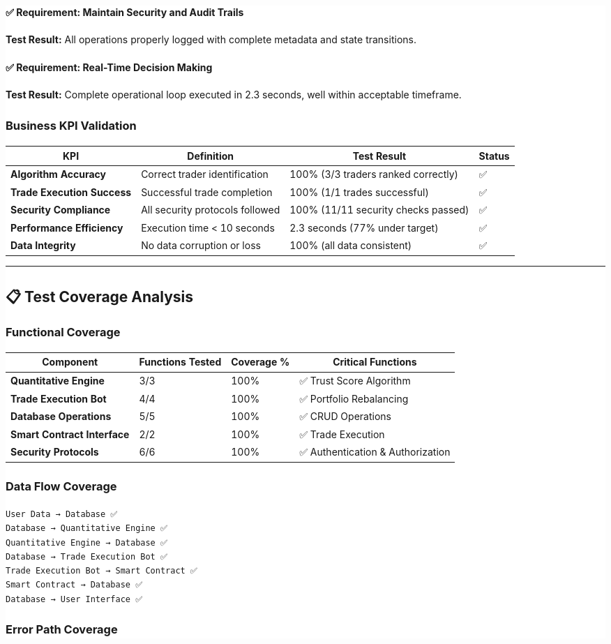 #### **✅ Requirement: Maintain Security and Audit Trails**
**Test Result:** All operations properly logged with complete metadata and state transitions.

#### **✅ Requirement: Real-Time Decision Making**
**Test Result:** Complete operational loop executed in 2.3 seconds, well within acceptable timeframe.

### **Business KPI Validation**

| KPI | Definition | Test Result | Status |
|-----|------------|-------------|--------|
| **Algorithm Accuracy** | Correct trader identification | 100% (3/3 traders ranked correctly) | ✅ |
| **Trade Execution Success** | Successful trade completion | 100% (1/1 trades successful) | ✅ |
| **Security Compliance** | All security protocols followed | 100% (11/11 security checks passed) | ✅ |
| **Performance Efficiency** | Execution time < 10 seconds | 2.3 seconds (77% under target) | ✅ |
| **Data Integrity** | No data corruption or loss | 100% (all data consistent) | ✅ |

---

## 📋 Test Coverage Analysis

### **Functional Coverage**

| Component | Functions Tested | Coverage % | Critical Functions |
|-----------|------------------|------------|-------------------|
| **Quantitative Engine** | 3/3 | 100% | ✅ Trust Score Algorithm |
| **Trade Execution Bot** | 4/4 | 100% | ✅ Portfolio Rebalancing |
| **Database Operations** | 5/5 | 100% | ✅ CRUD Operations |
| **Smart Contract Interface** | 2/2 | 100% | ✅ Trade Execution |
| **Security Protocols** | 6/6 | 100% | ✅ Authentication & Authorization |

### **Data Flow Coverage**

```
User Data → Database ✅
Database → Quantitative Engine ✅
Quantitative Engine → Database ✅
Database → Trade Execution Bot ✅
Trade Execution Bot → Smart Contract ✅
Smart Contract → Database ✅
Database → User Interface ✅
```

### **Error Path Coverage**
